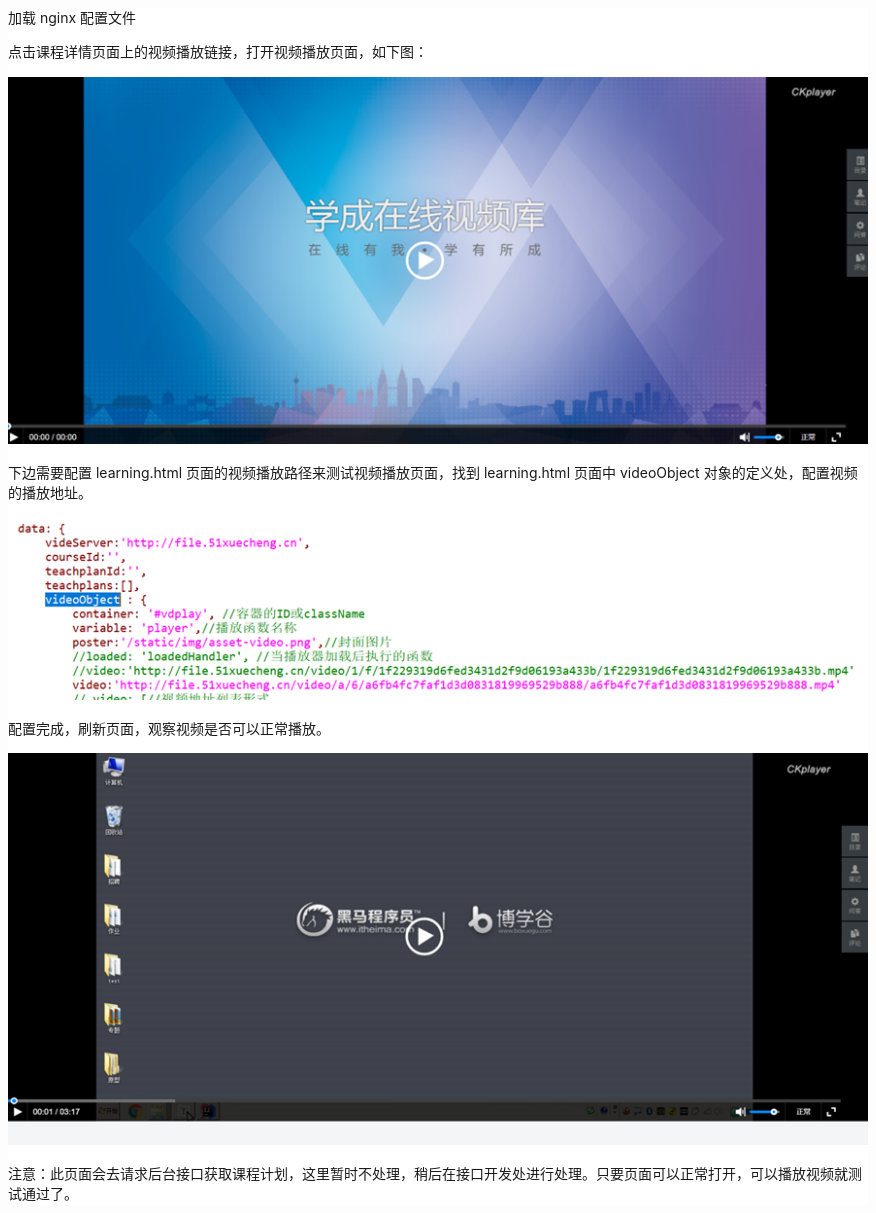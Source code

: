 加载 nginx 配置文件

点击课程详情页面上的视频播放链接，打开视频播放页面，如下图：

![image-20230526163407710](./assets/image-20230526163407710.png)

下边需要配置 learning.html 页面的视频播放路径来测试视频播放页面，找到 learning.html 页面中 videoObject 对象的定义处，配置视频的播放地址。

![image-20230526163412398](./assets/image-20230526163412398.png)

配置完成，刷新页面，观察视频是否可以正常播放。

![image-20230526163417640](./assets/image-20230526163417640.png)

注意：此页面会去请求后台接口获取课程计划，这里暂时不处理，稍后在接口开发处进行处理。只要页面可以正常打开，可以播放视频就测试通过了。
